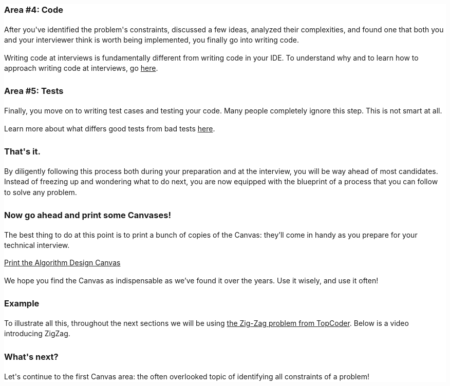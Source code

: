 ### Area #4: Code

After you've identified the problem's constraints, discussed a few ideas, analyzed their complexities, and found one that both you and your interviewer think is worth being implemented, you finally go into writing code.

Writing code at interviews is fundamentally different from writing code in your IDE. To understand why and to learn how to approach writing code at interviews, go [here](/algorithms/algorithm-design-canvas/writing-the-code/).

### Area #5: Tests

Finally, you move on to writing test cases and testing your code. Many people completely ignore this step. This is not smart at all.

Learn more about what differs good tests from bad tests [here](/algorithms/algorithm-design-canvas/testing-your-code/).

### That's it.

By diligently following this process both during your preparation and at the interview, you will be way ahead of most candidates. Instead of freezing up and wondering what to do next, you are now equipped with the blueprint of a process that you can follow to solve any problem.

### Now go ahead and print some Canvases!

The best thing to do at this point is to print a bunch of copies of the Canvas: they’ll come in handy as you prepare for your technical interview.

[Print the Algorithm Design Canvas](https://hiredintech.com/the-algorithm-design-canvas.pdf)

We hope you find the Canvas as indispensable as we’ve found it over the years. Use it wisely, and use it often!

### Example

To illustrate all this, throughout the next sections we will be using [the Zig-Zag problem from TopCoder](https://community.topcoder.com/stat?c=problem_statement&pm=1259&rd=4493&rm=&cr=107835). Below is a video introducing ZigZag.

<div class="text-center">
<iframe allowfullscreen="" frameborder="0" height="400" id="zigzag-introduction" mozallowfullscreen="" src="//player.vimeo.com/video/80556398?api=1&amp;player_id=zigzag-introduction" webkitallowfullscreen="" width="600px"></iframe>
</div>

### What's next?

Let's continue to the first Canvas area: the often overlooked topic of identifying all constraints of a problem!
